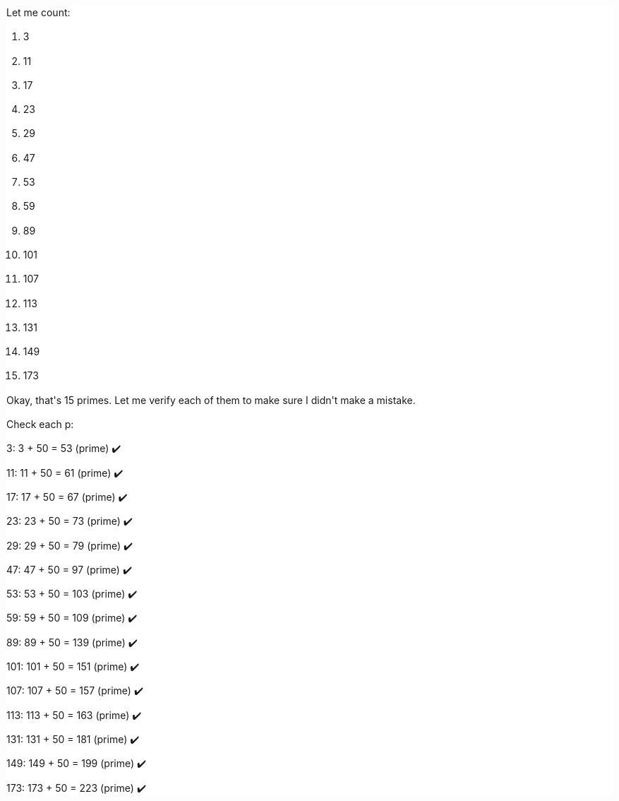 Let me count:

1. 3

2. 11

3. 17

4. 23

5. 29

6. 47

7. 53

8. 59

9. 89

10. 101

11. 107

12. 113

13. 131

14. 149

15. 173

Okay, that's 15 primes. Let me verify each of them to make sure I didn't make a mistake.

Check each p:

3: 3 + 50 = 53 (prime) ✔️

11: 11 + 50 = 61 (prime) ✔️

17: 17 + 50 = 67 (prime) ✔️

23: 23 + 50 = 73 (prime) ✔️

29: 29 + 50 = 79 (prime) ✔️

47: 47 + 50 = 97 (prime) ✔️

53: 53 + 50 = 103 (prime) ✔️

59: 59 + 50 = 109 (prime) ✔️

89: 89 + 50 = 139 (prime) ✔️

101: 101 + 50 = 151 (prime) ✔️

107: 107 + 50 = 157 (prime) ✔️

113: 113 + 50 = 163 (prime) ✔️

131: 131 + 50 = 181 (prime) ✔️

149: 149 + 50 = 199 (prime) ✔️

173: 173 + 50 = 223 (prime) ✔️
